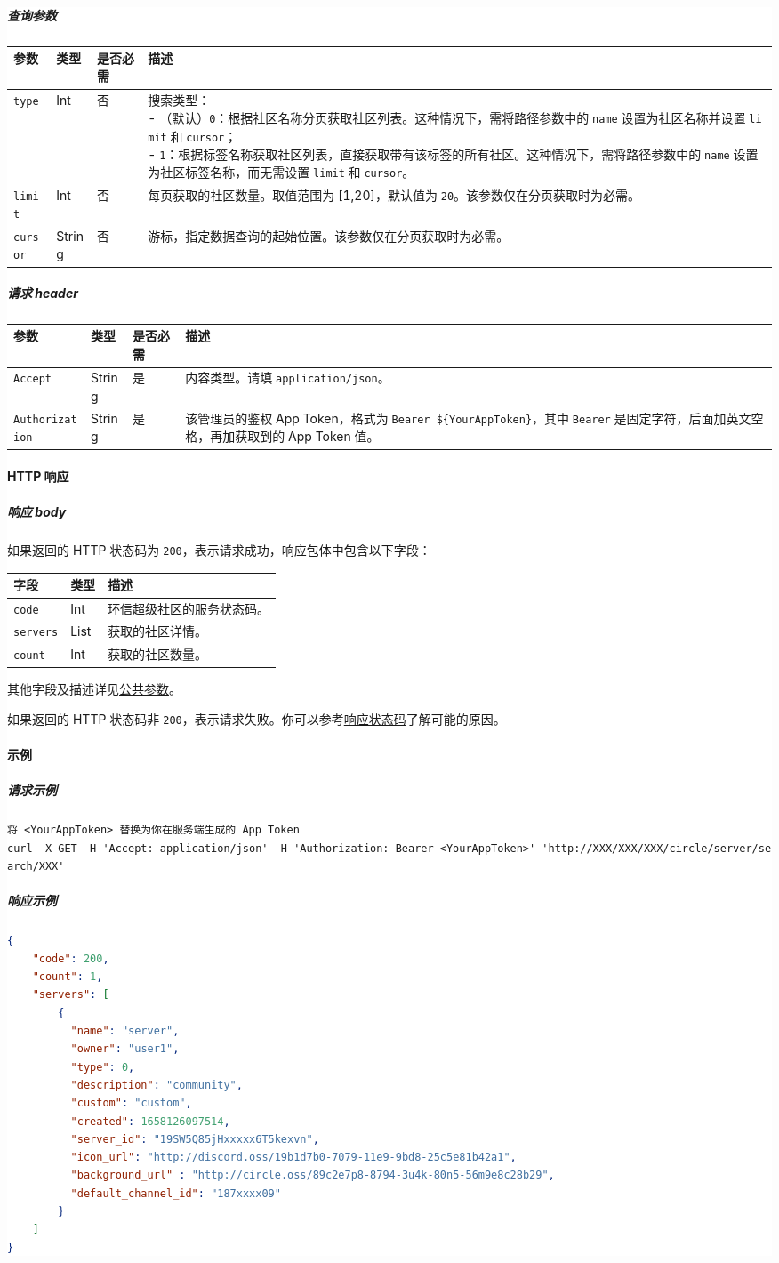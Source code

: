##### 查询参数

| 参数 | 类型   | 是否必需 | 描述                                                         |
| :--- | :----- | :------- | :----------------------------------------------------------- |
| `type` | Int | 否       | 搜索类型：<br/> - （默认）`0`：根据社区名称分页获取社区列表。这种情况下，需将路径参数中的 `name` 设置为社区名称并设置 `limit` 和 `cursor`；<br/> - `1`：根据标签名称获取社区列表，直接获取带有该标签的所有社区。这种情况下，需将路径参数中的 `name` 设置为社区标签名称，而无需设置 `limit` 和 `cursor`。   |
| `limit` | Int    | 否  | 每页获取的社区数量。取值范围为 [1,20]，默认值为 `20`。该参数仅在分页获取时为必需。|
| `cursor`     | String  | 否  | 游标，指定数据查询的起始位置。该参数仅在分页获取时为必需。       |

##### 请求 header

| 参数          | 类型   | 是否必需 | 描述                                                         |
| :------------ | :----- | :------- | :----------------------------------------------------------- |
|  `Accept`       | String | 是       | 内容类型。请填 `application/json`。                            |
| `Authorization` | String | 是       | 该管理员的鉴权 App Token，格式为 `Bearer ${YourAppToken}`，其中 `Bearer` 是固定字符，后面加英文空格，再加获取到的 App Token 值。 |

#### HTTP 响应

##### 响应 body

如果返回的 HTTP 状态码为 `200`，表示请求成功，响应包体中包含以下字段：

| 字段    | 类型 | 描述                   |
| :------ | :--- | :--------------------- |
| `code`    | Int  | 环信超级社区的服务状态码。    |
| `servers` | List | 获取的社区详情。 |
| `count`   | Int  | 获取的社区数量。 |

其他字段及描述详见[公共参数](https://docs-im.easemob.com/ccim/circle/rest/serverapi#公共参数)。

如果返回的 HTTP 状态码非 `200`，表示请求失败。你可以参考[响应状态码](http://doc.easemob.com/document/server-side/error.html)了解可能的原因。

#### 示例

##### 请求示例

```shell
将 <YourAppToken> 替换为你在服务端生成的 App Token
curl -X GET -H 'Accept: application/json' -H 'Authorization: Bearer <YourAppToken>' 'http://XXX/XXX/XXX/circle/server/search/XXX'
```

##### 响应示例

```json
{
    "code": 200,
    "count": 1,
    "servers": [
        {
          "name": "server",
          "owner": "user1",
          "type": 0,
          "description": "community",
          "custom": "custom",
          "created": 1658126097514,
          "server_id": "19SW5Q85jHxxxxx6T5kexvn",
          "icon_url": "http://discord.oss/19b1d7b0-7079-11e9-9bd8-25c5e81b42a1",
          "background_url" : "http://circle.oss/89c2e7p8-8794-3u4k-80n5-56m9e8c28b29",
          "default_channel_id": "187xxxx09"
        }
    ]
}
```
